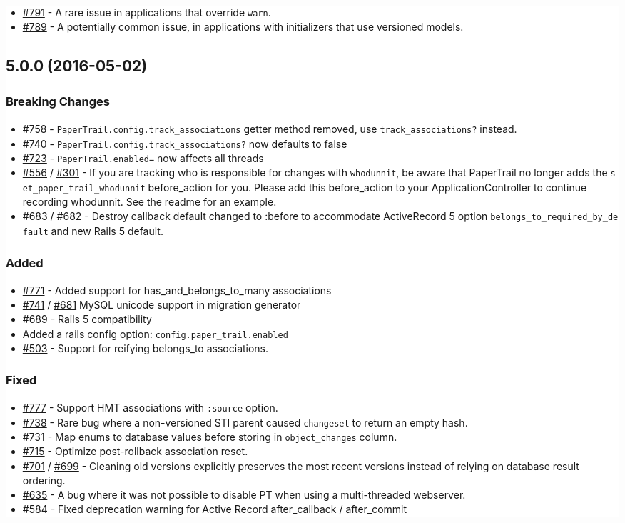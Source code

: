 - [#791](https://github.com/paper-trail-gem/paper_trail/issues/791) -
  A rare issue in applications that override `warn`.
- [#789](https://github.com/paper-trail-gem/paper_trail/issues/789) -
  A potentially common issue, in applications with initializers that use
  versioned models.

## 5.0.0 (2016-05-02)

### Breaking Changes

- [#758](https://github.com/paper-trail-gem/paper_trail/pull/758) -
  `PaperTrail.config.track_associations` getter method removed,
  use `track_associations?` instead.
- [#740](https://github.com/paper-trail-gem/paper_trail/issues/740) -
  `PaperTrail.config.track_associations?` now defaults to false
- [#723](https://github.com/paper-trail-gem/paper_trail/pull/723) -
  `PaperTrail.enabled=` now affects all threads
- [#556](https://github.com/paper-trail-gem/paper_trail/pull/556) /
  [#301](https://github.com/paper-trail-gem/paper_trail/issues/301) -
  If you are tracking who is responsible for changes with `whodunnit`, be aware
  that PaperTrail no longer adds the `set_paper_trail_whodunnit` before_action
  for you. Please add this before_action to your ApplicationController to
  continue recording whodunnit. See the readme for an example.
- [#683](https://github.com/paper-trail-gem/paper_trail/pull/683) /
  [#682](https://github.com/paper-trail-gem/paper_trail/issues/682) -
  Destroy callback default changed to :before to accommodate ActiveRecord 5
  option `belongs_to_required_by_default` and new Rails 5 default.

### Added

- [#771](https://github.com/paper-trail-gem/paper_trail/pull/771) -
  Added support for has_and_belongs_to_many associations
- [#741](https://github.com/paper-trail-gem/paper_trail/issues/741) /
  [#681](https://github.com/paper-trail-gem/paper_trail/pull/681)
  MySQL unicode support in migration generator
- [#689](https://github.com/paper-trail-gem/paper_trail/pull/689) -
  Rails 5 compatibility
- Added a rails config option: `config.paper_trail.enabled`
- [#503](https://github.com/paper-trail-gem/paper_trail/pull/730) -
  Support for reifying belongs_to associations.

### Fixed

- [#777](https://github.com/paper-trail-gem/paper_trail/issues/777) -
  Support HMT associations with `:source` option.
- [#738](https://github.com/paper-trail-gem/paper_trail/issues/738) -
  Rare bug where a non-versioned STI parent caused `changeset` to
  return an empty hash.
- [#731](https://github.com/paper-trail-gem/paper_trail/pull/731) -
  Map enums to database values before storing in `object_changes` column.
- [#715](https://github.com/paper-trail-gem/paper_trail/issues/715) -
  Optimize post-rollback association reset.
- [#701](https://github.com/paper-trail-gem/paper_trail/pull/701) /
  [#699](https://github.com/paper-trail-gem/paper_trail/issues/699) -
  Cleaning old versions explicitly preserves the most recent
  versions instead of relying on database result ordering.
- [#635](https://github.com/paper-trail-gem/paper_trail/issues/635) -
  A bug where it was not possible to disable PT when using a multi-threaded
  webserver.
- [#584](https://github.com/paper-trail-gem/paper_trail/issues/584) -
  Fixed deprecation warning for Active Record after_callback / after_commit
